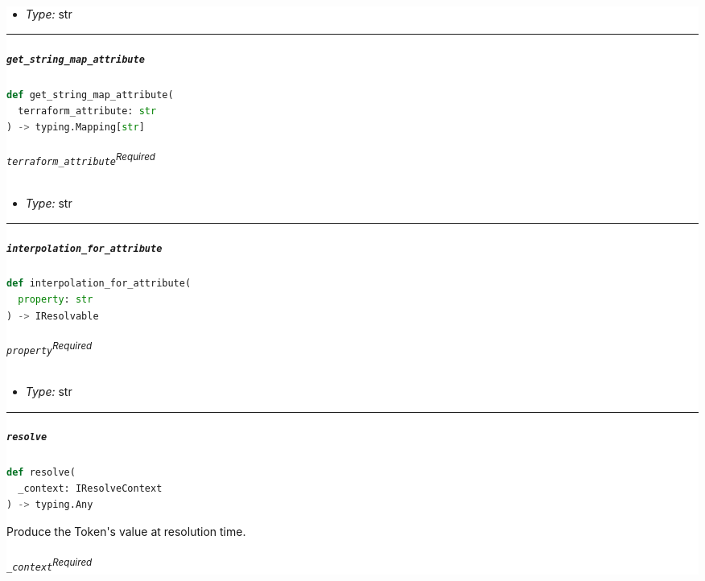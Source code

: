 - *Type:* str

---

##### `get_string_map_attribute` <a name="get_string_map_attribute" id="rhizo-co-terraform-provider-oci.cloudGuardWlpAgent.CloudGuardWlpAgentTimeoutsOutputReference.getStringMapAttribute"></a>

```python
def get_string_map_attribute(
  terraform_attribute: str
) -> typing.Mapping[str]
```

###### `terraform_attribute`<sup>Required</sup> <a name="terraform_attribute" id="rhizo-co-terraform-provider-oci.cloudGuardWlpAgent.CloudGuardWlpAgentTimeoutsOutputReference.getStringMapAttribute.parameter.terraformAttribute"></a>

- *Type:* str

---

##### `interpolation_for_attribute` <a name="interpolation_for_attribute" id="rhizo-co-terraform-provider-oci.cloudGuardWlpAgent.CloudGuardWlpAgentTimeoutsOutputReference.interpolationForAttribute"></a>

```python
def interpolation_for_attribute(
  property: str
) -> IResolvable
```

###### `property`<sup>Required</sup> <a name="property" id="rhizo-co-terraform-provider-oci.cloudGuardWlpAgent.CloudGuardWlpAgentTimeoutsOutputReference.interpolationForAttribute.parameter.property"></a>

- *Type:* str

---

##### `resolve` <a name="resolve" id="rhizo-co-terraform-provider-oci.cloudGuardWlpAgent.CloudGuardWlpAgentTimeoutsOutputReference.resolve"></a>

```python
def resolve(
  _context: IResolveContext
) -> typing.Any
```

Produce the Token's value at resolution time.

###### `_context`<sup>Required</sup> <a name="_context" id="rhizo-co-terraform-provider-oci.cloudGuardWlpAgent.CloudGuardWlpAgentTimeoutsOutputReference.resolve.parameter._context"></a>
